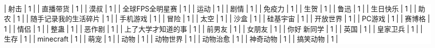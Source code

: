 | 射击 | 1 |
| 直播带货 | 1 |
| 漠叔 | 1 |
| 全球FPS全明星赛 | 1 |
| 运动 | 1 |
| 剧情 | 1 |
| 免疫力 | 1 |
| 生贺 | 1 |
| 鲁迅 | 1 |
| 生日快乐 | 1 |
| 助农 | 1 |
| 随手记录我的生活碎片 | 1 |
| 手机游戏 | 1 |
| 冒险 | 1 |
| 太空 | 1 |
| 沙盒 | 1 |
| 硅基宇宙 | 1 |
| 开放世界 | 1 |
| PC游戏 | 1 |
| 赛博格 | 1 |
| 情侣 | 1 |
| 整蛊 | 1 |
| 恶作剧 | 1 |
| 上了大学才知道的事 | 1 |
| 前男友 | 1 |
| 女朋友 | 1 |
| 你好 新同学 | 1 |
| 英国 | 1 |
| 皇家卫兵 | 1 |
| 生存 | 1 |
| minecraft | 1 |
| 萌宠 | 1 |
| 动物 | 1 |
| 动物世界 | 1 |
| 动物治愈 | 1 |
| 神奇动物 | 1 |
| 搞笑动物 | 1 |